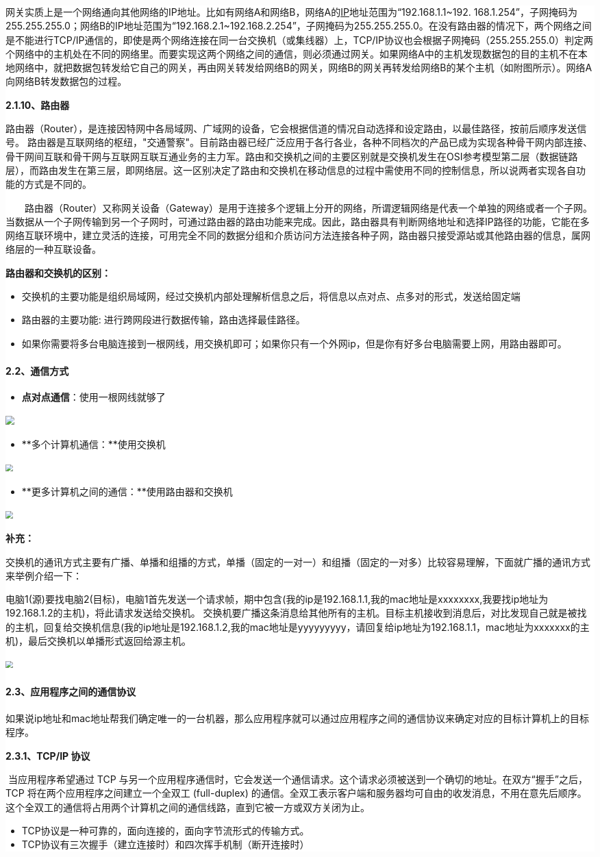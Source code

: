 ​		网关实质上是一个网络通向其他网络的IP地址。比如有网络A和网络B，网络A的[IP](https://baike.baidu.com/item/IP)地址范围为“192.168.1.1~192. 168.1.254”，子网掩码为255.255.255.0；网络B的IP地址范围为“192.168.2.1~192.168.2.254”，子网掩码为255.255.255.0。在没有路由器的情况下，两个网络之间是不能进行TCP/IP通信的，即使是两个网络连接在同一台交换机（或集线器）上，TCP/IP协议也会根据子网掩码（255.255.255.0）判定两个网络中的主机处在不同的网络里。而要实现这两个网络之间的通信，则必须通过网关。如果网络A中的主机发现数据包的目的主机不在本地网络中，就把数据包转发给它自己的网关，再由网关转发给网络B的网关，网络B的网关再转发给网络B的某个主机（如附图所示）。网络A向网络B转发数据包的过程。

**2.1.10、路由器**

​		路由器（Router），是连接因特网中各局域网、广域网的设备，它会根据信道的情况自动选择和设定路由，以最佳路径，按前后顺序发送信号。 路由器是互联网络的枢纽，"交通警察"。目前路由器已经广泛应用于各行各业，各种不同档次的产品已成为实现各种骨干网内部连接、骨干网间互联和骨干网与互联网互联互通业务的主力军。路由和交换机之间的主要区别就是交换机发生在OSI参考模型第二层（数据链路层），而路由发生在第三层，即网络层。这一区别决定了路由和交换机在移动信息的过程中需使用不同的控制信息，所以说两者实现各自功能的方式是不同的。

　　路由器（Router）又称网关设备（Gateway）是用于连接多个逻辑上分开的网络，所谓逻辑网络是代表一个单独的网络或者一个子网。当数据从一个子网传输到另一个子网时，可通过路由器的路由功能来完成。因此，路由器具有判断网络地址和选择IP路径的功能，它能在多网络互联环境中，建立灵活的连接，可用完全不同的数据分组和介质访问方法连接各种子网，路由器只接受源站或其他路由器的信息，属网络层的一种互联设备。

**路由器和交换机的区别：**

- 交换机的主要功能是组织局域网，经过交换机内部处理解析信息之后，将信息以点对点、点多对的形式，发送给固定端

- 路由器的主要功能: 进行跨网段进行数据传输，路由选择最佳路径。
- 如果你需要将多台电脑连接到一根网线，用交换机即可；如果你只有一个外网ip，但是你有好多台电脑需要上网，用路由器即可。

#### **2.2、通信方式**

- **点对点通信**：使用一根网线就够了

<img src="/static/img/Python专题/点对点通信.png" style="zoom:80%;" /> 

- **多个计算机通信：**使用交换机

<img src="/static/img/Python专题/点对多.png" style="zoom: 67%;" /> 

- **更多计算机之间的通信：**使用路由器和交换机

<img src="/static/img/Python专题/更多点的通信.png" style="zoom:67%;" /> 

**补充：**

​		交换机的通讯方式主要有广播、单播和组播的方式，单播（固定的一对一）和组播（固定的一对多）比较容易理解，下面就广播的通讯方式来举例介绍一下：

​		电脑1(源)要找电脑2(目标)，电脑1首先发送一个请求帧，期中包含(我的ip是192.168.1.1,我的mac地址是xxxxxxxx,我要找ip地址为192.168.1.2的主机)，将此请求发送给交换机。 交换机要广播这条消息给其他所有的主机。目标主机接收到消息后，对比发现自己就是被找的主机，回复给交换机信息(我的ip地址是192.168.1.2,我的mac地址是yyyyyyyyy，请回复给ip地址为192.168.1.1，mac地址为xxxxxxx的主机)，最后交换机以单播形式返回给源主机。

 <img src="/static/img/Python专题/广播通信.png" style="zoom:67%;" />

#### **2.3、应用程序之间的通信协议**

如果说ip地址和mac地址帮我们确定唯一的一台机器，那么应用程序就可以通过应用程序之间的通信协议来确定对应的目标计算机上的目标程序。

**2.3.1、TCP/IP 协议**

​		当应用程序希望通过 TCP 与另一个应用程序通信时，它会发送一个通信请求。这个请求必须被送到一个确切的地址。在双方“握手”之后，TCP 将在两个应用程序之间建立一个全双工 (full-duplex) 的通信。全双工表示客户端和服务器均可自由的收发消息，不用在意先后顺序。这个全双工的通信将占用两个计算机之间的通信线路，直到它被一方或双方关闭为止。

- TCP协议是一种可靠的，面向连接的，面向字节流形式的传输方式。
- TCP协议有三次握手（建立连接时）和四次挥手机制（断开连接时）
